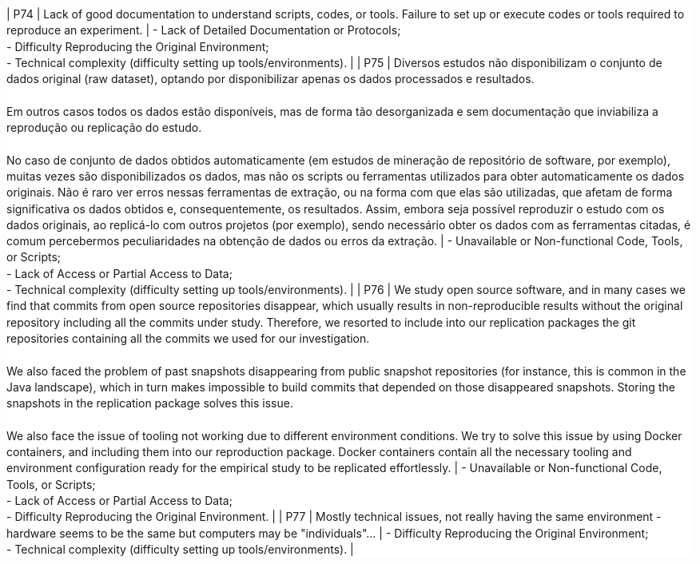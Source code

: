 | P74  | Lack of good documentation to understand scripts, codes, or tools. Failure to set up or execute codes or tools required to reproduce an experiment.                                                                                                                                                                                                                                                                                                                                                                                                                                                                                                                                                                                                                                                                                                                                                                                                                                                                                                                    | \- Lack of Detailed Documentation or Protocols; <br> - Difficulty Reproducing the Original Environment; <br> - Technical complexity (difficulty setting up tools/environments).                                                                                                                                                                                                                                            |
| P75  | Diversos estudos não disponibilizam o conjunto de dados original (raw dataset), optando por disponibilizar apenas os dados processados e resultados.<br><br>Em outros casos todos os dados estão disponíveis, mas de forma tão desorganizada e sem documentação que inviabiliza a reprodução ou replicação do estudo.<br><br>No caso de conjunto de dados obtidos automaticamente (em estudos de mineração de repositório de software, por exemplo), muitas vezes são disponibilizados os dados, mas não os scripts ou ferramentas utilizados para obter automaticamente os dados originais. Não é raro ver erros nessas ferramentas de extração, ou na forma com que elas são utilizadas, que afetam de forma significativa os dados obtidos e, consequentemente, os resultados. Assim, embora seja possível reproduzir o estudo com os dados originais, ao replicá-lo com outros projetos (por exemplo), sendo necessário obter os dados com as ferramentas citadas, é comum percebermos peculiaridades na obtenção de dados ou erros da extração.                   | \- Unavailable or Non-functional Code, Tools, or Scripts; <br> - Lack of Access or Partial Access to Data; <br> - Technical complexity (difficulty setting up tools/environments).                                                                                                                                                                                                                                         |
| P76  | We study open source software, and in many cases we find that commits from open source repositories disappear, which usually results in non-reproducible results without the original repository including all the commits under study. Therefore, we resorted to include into our replication packages the git repositories containing all the commits we used for our investigation.<br><br>We also faced the problem of past snapshots disappearing from public snapshot repositories (for instance, this is common in the Java landscape), which in turn makes impossible to build commits that depended on those disappeared snapshots. Storing the snapshots in the replication package solves this issue.<br><br>We also face the issue of tooling not working due to different environment conditions. We try to solve this issue by using Docker containers, and including them into our reproduction package. Docker containers contain all the necessary tooling and environment configuration ready for the empirical study to be replicated effortlessly. | \- Unavailable or Non-functional Code, Tools, or Scripts; <br> - Lack of Access or Partial Access to Data; <br> - Difficulty Reproducing the Original Environment.                                                                                                                                                                                                                                                         |
| P77  | Mostly technical issues, not really having the same environment - hardware seems to be the same but computers may be "individuals"...                                                                                                                                                                                                                                                                                                                                                                                                                                                                                                                                                                                                                                                                                                                                                                                                                                                                                                                                  | \- Difficulty Reproducing the Original Environment; <br> - Technical complexity (difficulty setting up tools/environments).                                                                                                                                                                                                                                                                                                |